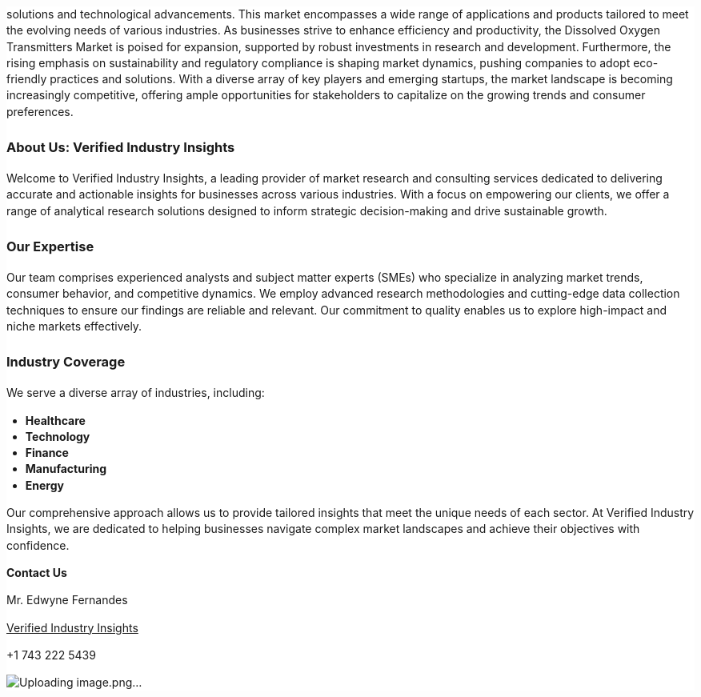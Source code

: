solutions and technological advancements. This market encompasses a wide range of applications and products tailored to meet the evolving needs of various industries. As businesses strive to enhance efficiency and productivity, the Dissolved Oxygen Transmitters Market is poised for expansion, supported by robust investments in research and development. Furthermore, the rising emphasis on sustainability and regulatory compliance is shaping market dynamics, pushing companies to adopt eco-friendly practices and solutions. With a diverse array of key players and emerging startups, the market landscape is becoming increasingly competitive, offering ample opportunities for stakeholders to capitalize on the growing trends and consumer preferences.</p><h3>About Us: Verified Industry Insights</h3><p>Welcome to Verified Industry Insights, a leading provider of market research and consulting services dedicated to delivering accurate and actionable insights for businesses across various industries. With a focus on empowering our clients, we offer a range of analytical research solutions designed to inform strategic decision-making and drive sustainable growth.</p><h3>Our Expertise</h3><p>Our team comprises experienced analysts and subject matter experts (SMEs) who specialize in analyzing market trends, consumer behavior, and competitive dynamics. We employ advanced research methodologies and cutting-edge data collection techniques to ensure our findings are reliable and relevant. Our commitment to quality enables us to explore high-impact and niche markets effectively.</p><h3>Industry Coverage</h3><p>We serve a diverse array of industries, including:</p><ul><li><strong>Healthcare</strong></li><li><strong>Technology</strong></li><li><strong>Finance</strong></li><li><strong>Manufacturing</strong></li><li><strong>Energy</strong></li></ul><p>Our comprehensive approach allows us to provide tailored insights that meet the unique needs of each sector. At Verified Industry Insights, we are dedicated to helping businesses navigate complex market landscapes and achieve their objectives with confidence.</p><p><strong>Contact Us</strong></p><p>Mr. Edwyne Fernandes</p><p><a href="https://www.verifiedindustryinsights.com/">Verified Industry Insights</a></p><p>+1 743 222 5439</p>
![Uploading image.png…]()
